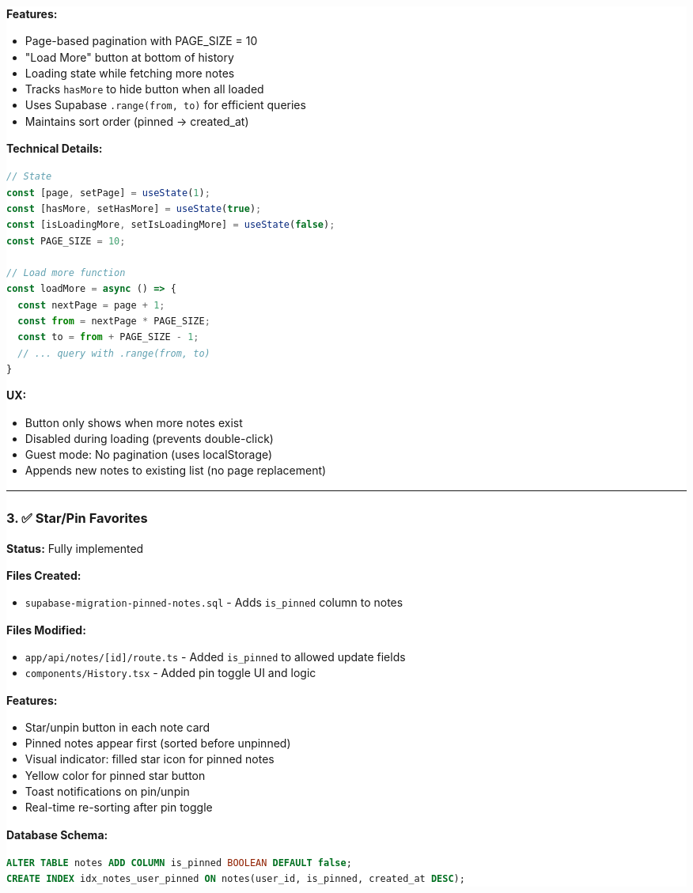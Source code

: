 **Features:**
- Page-based pagination with PAGE_SIZE = 10
- "Load More" button at bottom of history
- Loading state while fetching more notes
- Tracks `hasMore` to hide button when all loaded
- Uses Supabase `.range(from, to)` for efficient queries
- Maintains sort order (pinned → created_at)

**Technical Details:**
```typescript
// State
const [page, setPage] = useState(1);
const [hasMore, setHasMore] = useState(true);
const [isLoadingMore, setIsLoadingMore] = useState(false);
const PAGE_SIZE = 10;

// Load more function
const loadMore = async () => {
  const nextPage = page + 1;
  const from = nextPage * PAGE_SIZE;
  const to = from + PAGE_SIZE - 1;
  // ... query with .range(from, to)
}
```

**UX:**
- Button only shows when more notes exist
- Disabled during loading (prevents double-click)
- Guest mode: No pagination (uses localStorage)
- Appends new notes to existing list (no page replacement)

---

### 3. ✅ Star/Pin Favorites
**Status:** Fully implemented

**Files Created:**
- `supabase-migration-pinned-notes.sql` - Adds `is_pinned` column to notes

**Files Modified:**
- `app/api/notes/[id]/route.ts` - Added `is_pinned` to allowed update fields
- `components/History.tsx` - Added pin toggle UI and logic

**Features:**
- Star/unpin button in each note card
- Pinned notes appear first (sorted before unpinned)
- Visual indicator: filled star icon for pinned notes
- Yellow color for pinned star button
- Toast notifications on pin/unpin
- Real-time re-sorting after pin toggle

**Database Schema:**
```sql
ALTER TABLE notes ADD COLUMN is_pinned BOOLEAN DEFAULT false;
CREATE INDEX idx_notes_user_pinned ON notes(user_id, is_pinned, created_at DESC);
```
